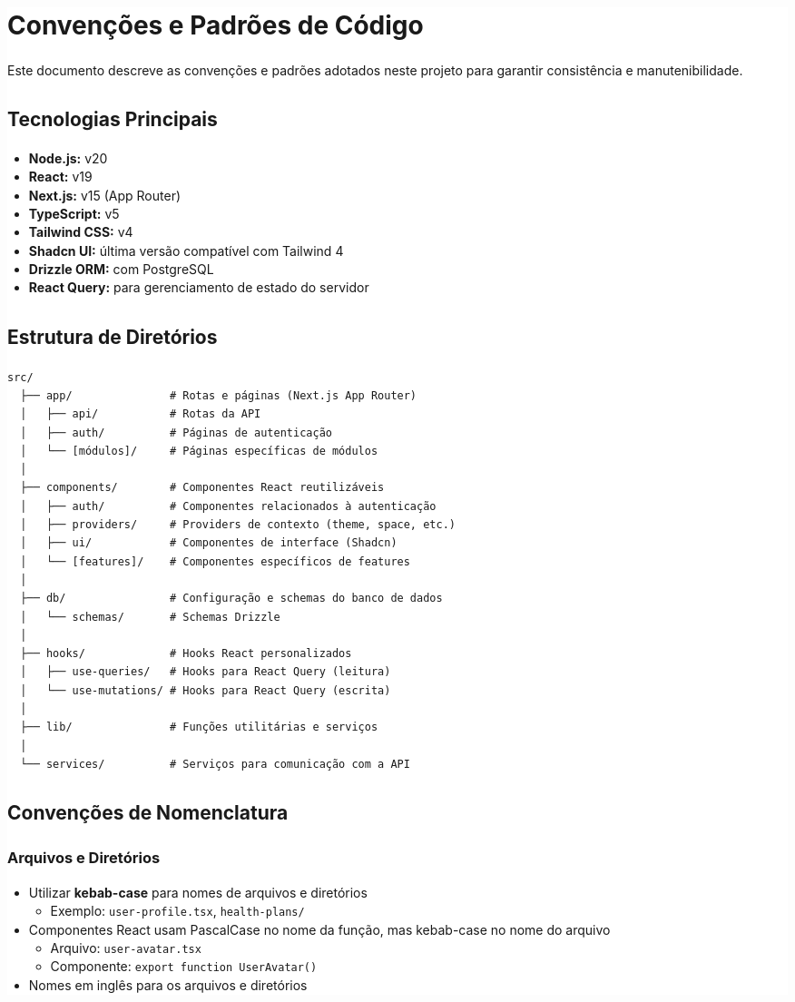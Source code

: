 # Convenções e Padrões de Código

Este documento descreve as convenções e padrões adotados neste projeto para garantir consistência e manutenibilidade.

## Tecnologias Principais

- **Node.js:** v20
- **React:** v19
- **Next.js:** v15 (App Router)
- **TypeScript:** v5
- **Tailwind CSS:** v4
- **Shadcn UI:** última versão compatível com Tailwind 4
- **Drizzle ORM:** com PostgreSQL
- **React Query:** para gerenciamento de estado do servidor

## Estrutura de Diretórios

```
src/
  ├── app/               # Rotas e páginas (Next.js App Router)
  │   ├── api/           # Rotas da API
  │   ├── auth/          # Páginas de autenticação
  │   └── [módulos]/     # Páginas específicas de módulos
  │
  ├── components/        # Componentes React reutilizáveis
  │   ├── auth/          # Componentes relacionados à autenticação
  │   ├── providers/     # Providers de contexto (theme, space, etc.)
  │   ├── ui/            # Componentes de interface (Shadcn)
  │   └── [features]/    # Componentes específicos de features
  │
  ├── db/                # Configuração e schemas do banco de dados
  │   └── schemas/       # Schemas Drizzle
  │
  ├── hooks/             # Hooks React personalizados
  │   ├── use-queries/   # Hooks para React Query (leitura)
  │   └── use-mutations/ # Hooks para React Query (escrita)
  │
  ├── lib/               # Funções utilitárias e serviços
  │
  └── services/          # Serviços para comunicação com a API
```

## Convenções de Nomenclatura

### Arquivos e Diretórios

- Utilizar **kebab-case** para nomes de arquivos e diretórios
  - Exemplo: `user-profile.tsx`, `health-plans/`
- Componentes React usam PascalCase no nome da função, mas kebab-case no nome do arquivo
  - Arquivo: `user-avatar.tsx`
  - Componente: `export function UserAvatar()`
- Nomes em inglês para os arquivos e diretórios
